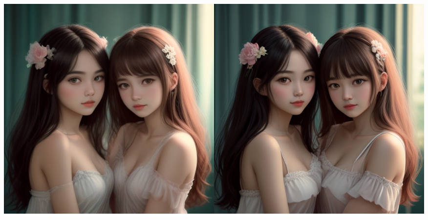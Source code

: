 ![img2img_output_axe](../../../zh/maixIV/assets/m4chat/PCIe/img2img_output_axe.png)

<div style="width: 80%; margin: 0 auto;">
    <canvas id="SDV1_5BarChart"></canvas>
<script>
    var ctx = document.getElementById('SDV1_5BarChart').getContext('2d');
    var SDV1_5BarChart = new Chart(ctx, {
        type: 'bar',
        data: {
            labels: ['U-Net (it/min)', 'VAE Decoder (frame/min)'],  // Models as labels
            datasets: [
                {
                    label: 'Maix4 HAT 24T(PCIe mode)',
                    data: [139.53, 65.93],
                    backgroundColor: 'rgba(255, 99, 132, 0.2)',
                    borderColor: 'rgba(255, 99, 132, 1)',
                    borderWidth: 1
                },
                {
                    label: 'RK3588',
                    data: [10.62, 5.39],
                    backgroundColor: 'rgba(54, 162, 235, 0.2)',
                    borderColor: 'rgba(54, 162, 235, 1)',
                    borderWidth: 1
                }
            ]
        },
        options: {
            responsive: true,
            plugins: {
                title: {
                    display: true,
                    text: 'Stable-Diffusion-1.5 (512x512) Performance Benchmark (lower is better)',  // Chart title added here
                    font: {
                        size: 20
                    }
                },
                legend: {
                    position: 'top',
                },
                tooltip: {